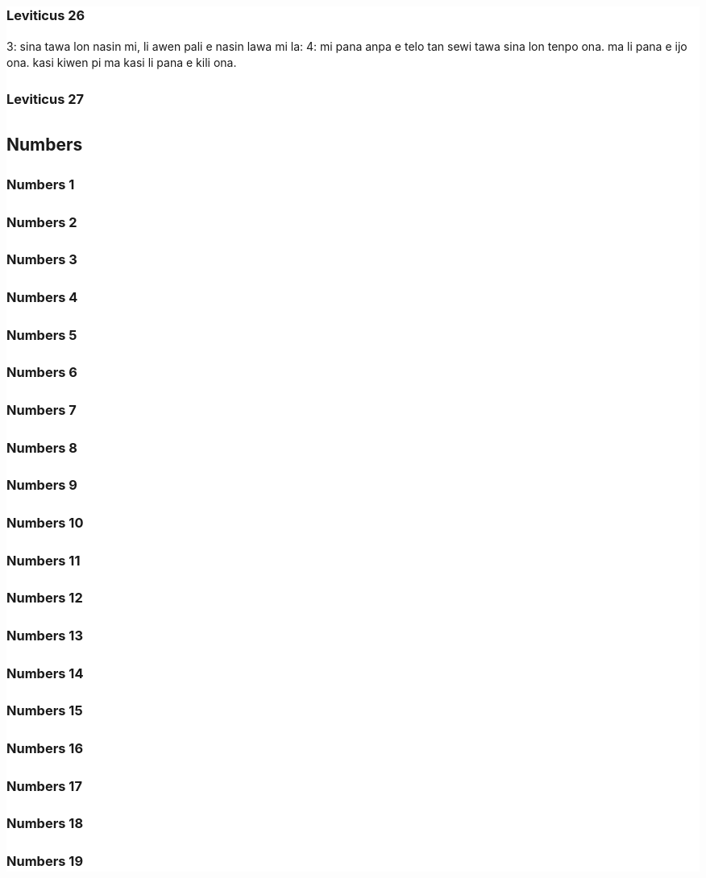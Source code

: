 ### Leviticus 26
3: sina tawa lon nasin mi, li awen pali e nasin lawa mi la:
4: mi pana anpa e telo tan sewi tawa sina lon tenpo ona. ma li pana e ijo ona. kasi kiwen pi ma kasi li pana e kili ona.
### Leviticus 27

## Numbers
### Numbers 1

### Numbers 2

### Numbers 3

### Numbers 4

### Numbers 5

### Numbers 6

### Numbers 7

### Numbers 8

### Numbers 9

### Numbers 10

### Numbers 11

### Numbers 12

### Numbers 13

### Numbers 14

### Numbers 15

### Numbers 16

### Numbers 17

### Numbers 18

### Numbers 19
